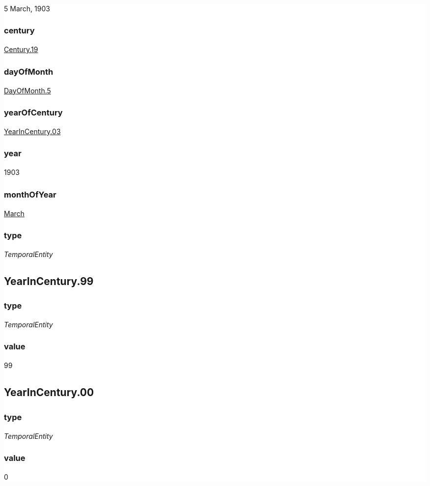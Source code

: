 
5 March, 1903

### century


[Century.19](#Century.19)

### dayOfMonth


[DayOfMonth.5](#DayOfMonth.5)

### yearOfCentury


[YearInCentury.03](#YearInCentury.03)

### year


1903

### monthOfYear


[March](#March)

### type


*TemporalEntity*

## YearInCentury.99

### type


*TemporalEntity*

### value


99

## YearInCentury.00

### type


*TemporalEntity*

### value


0
